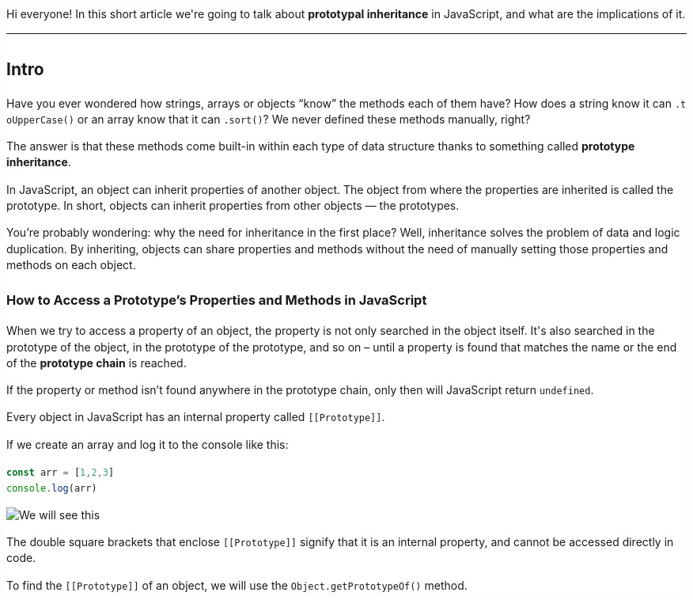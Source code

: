 <SiteInfo
  name="JavaScript Prototypes and Inheritance – and Why They Say Everything in JS is an Object"
  desc="Hi everyone! In this short article we're going to talk about prototypal inheritance in JavaScript, and what are the implications of it. Table of Contents Intro How to access a prototype’s properties and methods in JavaScript The prototype chain A..."
  url="https://freecodecamp.org/news/prototypes-and-inheritance-in-javascript"
  logo="https://cdn.freecodecamp.org/universal/favicons/favicon.ico"
  preview="https://freecodecamp.org/news/content/images/2022/04/pexels-maor-attias-5192478.jpg"/>

Hi everyone! In this short article we're going to talk about **prototypal inheritance** in JavaScript, and what are the implications of it.

---

## Intro

Have you ever wondered how strings, arrays or objects “know” the methods each of them have? How does a string know it can `.toUpperCase()` or an array know that it can `.sort()`? We never defined these methods manually, right?

The answer is that these methods come built-in within each type of data structure thanks to something called **prototype inheritance**.

In JavaScript, an object can inherit properties of another object. The object from where the properties are inherited is called the prototype. In short, objects can inherit properties from other objects — the prototypes.

You’re probably wondering: why the need for inheritance in the first place? Well, inheritance solves the problem of data and logic duplication. By inheriting, objects can share properties and methods without the need of manually setting those properties and methods on each object.

### How to Access a Prototype’s Properties and Methods in JavaScript

When we try to access a property of an object, the property is not only searched in the object itself. It's also searched in the prototype of the object, in the prototype of the prototype, and so on – until a property is found that matches the name or the end of the **prototype chain** is reached.

If the property or method isn’t found anywhere in the prototype chain, only then will JavaScript return `undefined`.

Every object in JavaScript has an internal property called `[[Prototype]]`.

If we create an array and log it to the console like this:

```js
const arr = [1,2,3]
console.log(arr)
```

![We will see this](https://freecodecamp.org/news/content/images/2022/05/image.png)

The double square brackets that enclose `[[Prototype]]` signify that it is an internal property, and cannot be accessed directly in code.

To find the `[[Prototype]]` of an object, we will use the `Object.getPrototypeOf()` method.
